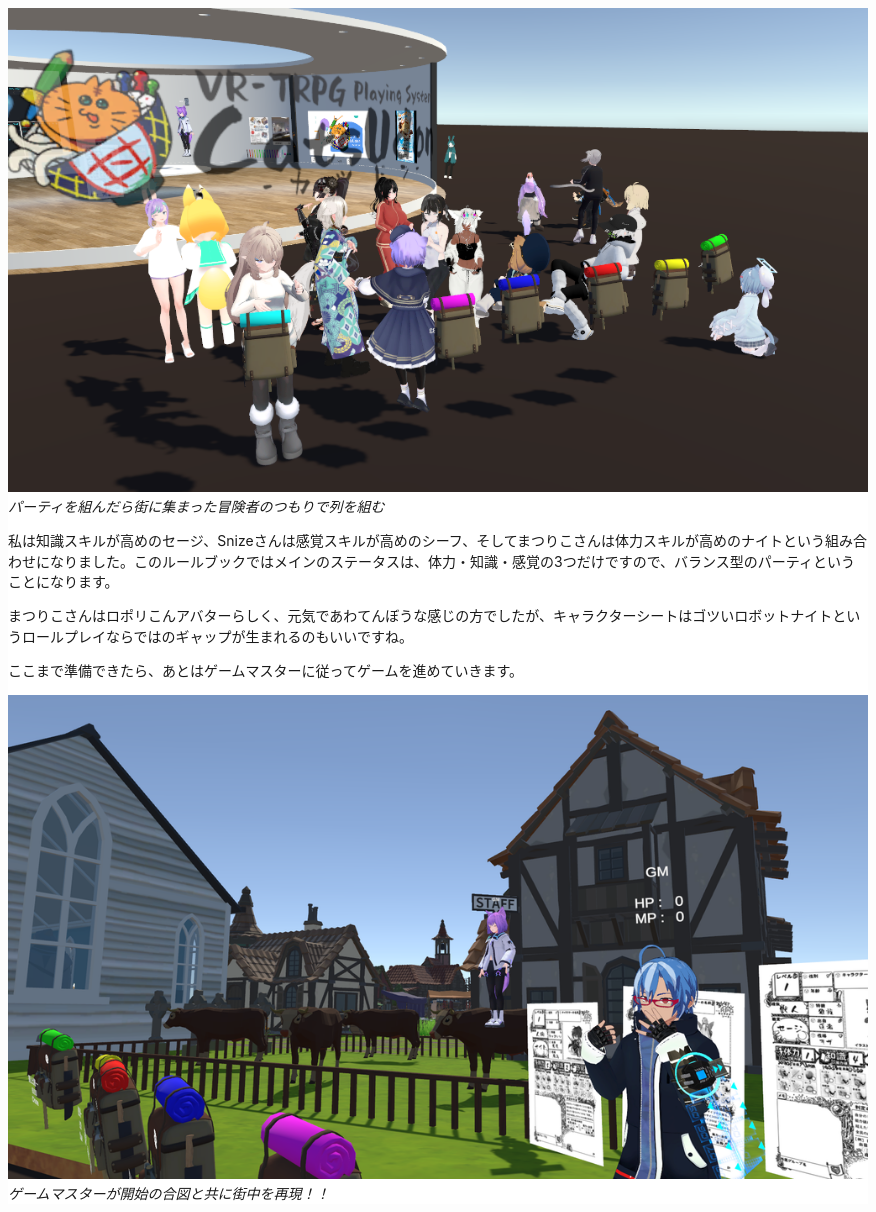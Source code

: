 ![005party](/assets/img/2023/07/vrc230707-005.png)
_パーティを組んだら街に集まった冒険者のつもりで列を組む_

私は知識スキルが高めのセージ、Snizeさんは感覚スキルが高めのシーフ、そしてまつりこさんは体力スキルが高めのナイトという組み合わせになりました。このルールブックではメインのステータスは、体力・知識・感覚の3つだけですので、バランス型のパーティということになります。

まつりこさんはロポリこんアバターらしく、元気であわてんぼうな感じの方でしたが、キャラクターシートはゴツいロボットナイトというロールプレイならではのギャップが生まれるのもいいですね。

ここまで準備できたら、あとはゲームマスターに従ってゲームを進めていきます。

![006gamemaster](/assets/img/2023/07/vrc230707-006.png)
_ゲームマスターが開始の合図と共に街中を再現！！_
